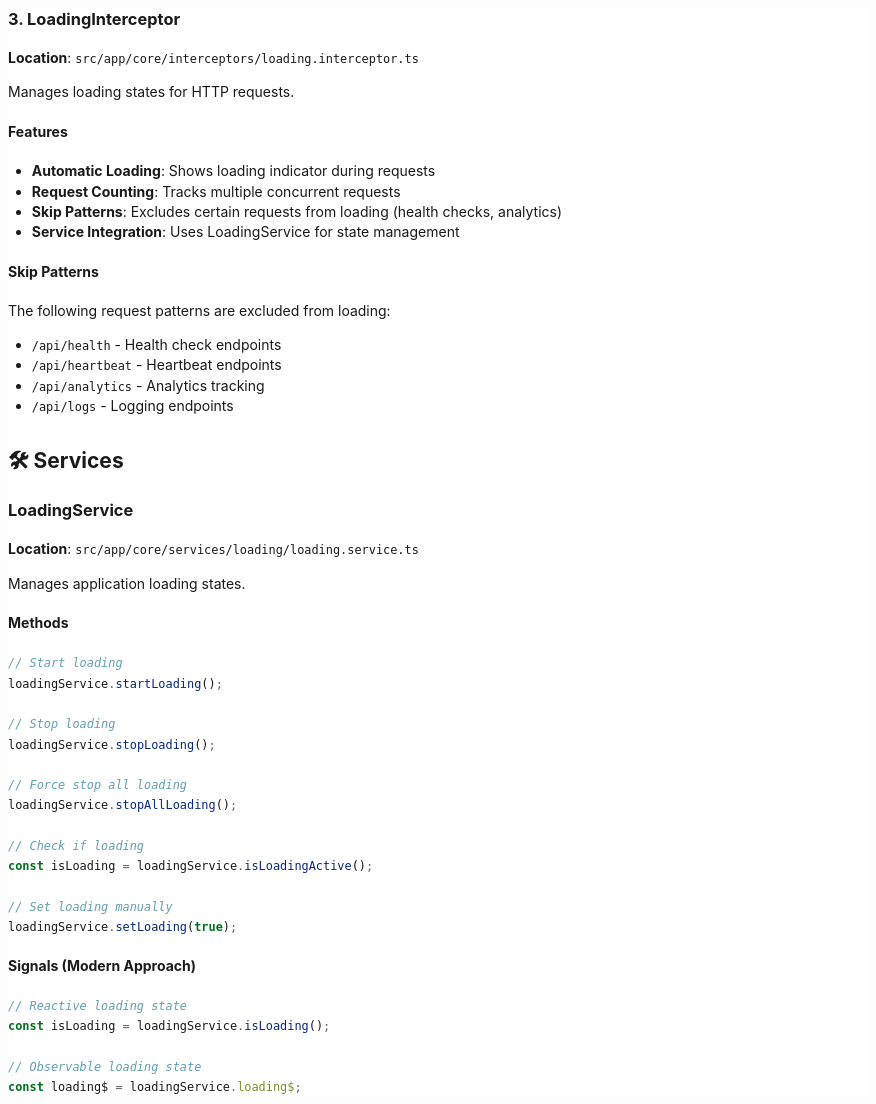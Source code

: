 ### 3. LoadingInterceptor

**Location**: `src/app/core/interceptors/loading.interceptor.ts`

Manages loading states for HTTP requests.

#### Features

- **Automatic Loading**: Shows loading indicator during requests
- **Request Counting**: Tracks multiple concurrent requests
- **Skip Patterns**: Excludes certain requests from loading (health checks, analytics)
- **Service Integration**: Uses LoadingService for state management

#### Skip Patterns

The following request patterns are excluded from loading:

- `/api/health` - Health check endpoints
- `/api/heartbeat` - Heartbeat endpoints
- `/api/analytics` - Analytics tracking
- `/api/logs` - Logging endpoints

## 🛠️ Services

### LoadingService

**Location**: `src/app/core/services/loading/loading.service.ts`

Manages application loading states.

#### Methods

```typescript
// Start loading
loadingService.startLoading();

// Stop loading
loadingService.stopLoading();

// Force stop all loading
loadingService.stopAllLoading();

// Check if loading
const isLoading = loadingService.isLoadingActive();

// Set loading manually
loadingService.setLoading(true);
```

#### Signals (Modern Approach)

```typescript
// Reactive loading state
const isLoading = loadingService.isLoading();

// Observable loading state
const loading$ = loadingService.loading$;
```
